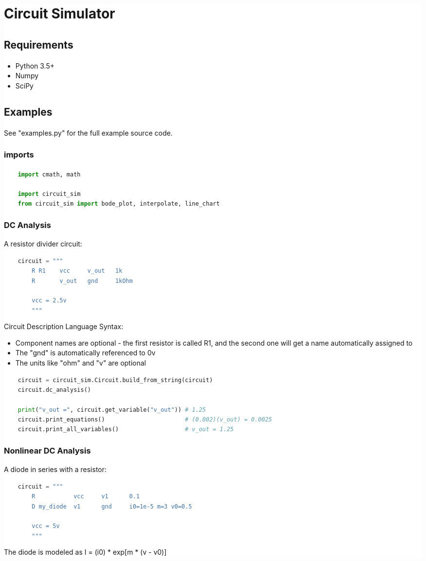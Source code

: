 # Circuit Simulator

## Requirements
* Python 3.5+
* Numpy
* SciPy

## Examples

See "examples.py" for the full example source code.

### imports
```python
    import cmath, math

    import circuit_sim
    from circuit_sim import bode_plot, interpolate, line_chart
```

### DC Analysis
A resistor divider circuit:
```python
    circuit = """    
        R R1    vcc     v_out   1k
        R       v_out   gnd     1kOhm
    
        vcc = 2.5v 
        """
```
Circuit Description Language Syntax:
* Component names are optional - the first resistor is called R1, and the second one will get a name automatically assigned to
* The "gnd" is automatically referenced to 0v
* The units like "ohm" and "v" are optional


```python
    circuit = circuit_sim.Circuit.build_from_string(circuit)
    circuit.dc_analysis()

    print("v_out =", circuit.get_variable("v_out")) # 1.25
    circuit.print_equations()                       # (0.002)(v_out) = 0.0025
    circuit.print_all_variables()                   # v_out = 1.25
```

### Nonlinear DC Analysis
A diode in series with a resistor:
```python
    circuit = """
        R           vcc     v1      0.1
        D my_diode  v1      gnd     i0=1e-5 m=3 v0=0.5

        vcc = 5v 
        """
```
The diode is modeled as I = (i0) \* exp[m \* (v - v0)]
